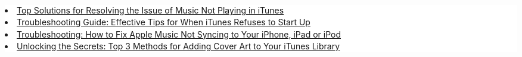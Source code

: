 <li><a href="https://app-tips.techidaily.com/top-solutions-for-resolving-the-issue-of-music-not-playing-in-itunes/"><u>Top Solutions for Resolving the Issue of Music Not Playing in iTunes</u></a></li>
<li><a href="https://app-tips.techidaily.com/troubleshooting-guide-effective-tips-for-when-itunes-refuses-to-start-up/"><u>Troubleshooting Guide: Effective Tips for When iTunes Refuses to Start Up</u></a></li>
<li><a href="https://app-tips.techidaily.com/troubleshooting-how-to-fix-apple-music-not-syncing-to-your-iphone-ipad-or-ipod/"><u>Troubleshooting: How to Fix Apple Music Not Syncing to Your iPhone, iPad or iPod</u></a></li>
<li><a href="https://app-tips.techidaily.com/unlocking-the-secrets-top-3-methods-for-adding-cover-art-to-your-itunes-library/"><u>Unlocking the Secrets: Top 3 Methods for Adding Cover Art to Your iTunes Library</u></a></li>
</ul></div>
